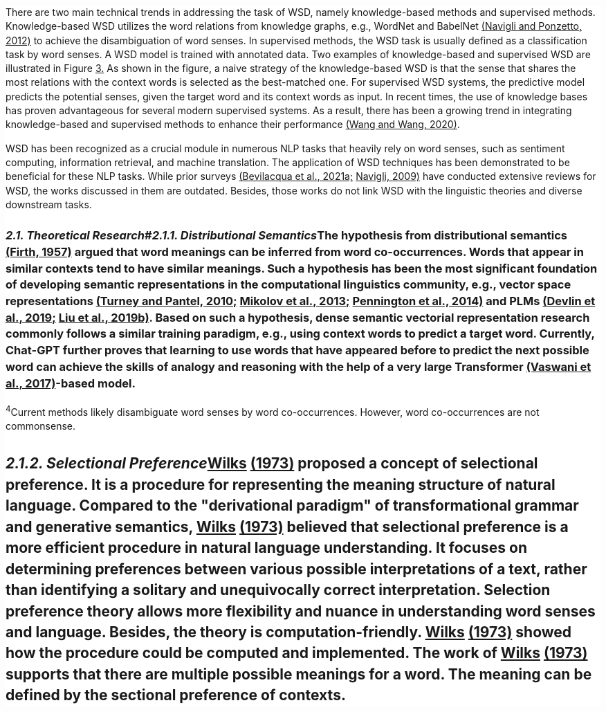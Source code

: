 There are two main technical trends in addressing the task of WSD, namely knowledge-based methods and supervised methods. Knowledge-based WSD utilizes the word relations from knowledge graphs, e.g., WordNet and BabelNet [\(Navigli and Ponzetto, 2012\)](#page-91-1) to achieve the disambiguation of word senses. In supervised methods, the WSD task is usually defined as a classification task by word senses. A WSD model is trained with annotated data. Two examples of knowledge-based and supervised WSD are illustrated in Figure [3.](#page-4-1) As shown in the figure, a naive strategy of the knowledge-based WSD is that the sense that shares the most relations with the context words is selected as the best-matched one. For supervised WSD systems, the predictive model predicts the potential senses, given the target word and its context words as input. In recent times, the use of knowledge bases has proven advantageous for several modern supervised systems. As a result, there has been a growing trend in integrating knowledge-based and supervised methods to enhance their performance [\(Wang and Wang, 2020\)](#page-97-1).

WSD has been recognized as a crucial module in numerous NLP tasks that heavily rely on word senses, such as sentiment computing, information retrieval, and machine translation. The application of WSD techniques has been demonstrated to be beneficial for these NLP tasks. While prior surveys [\(Bevilacqua et al., 2021a;](#page-80-1) [Navigli, 2009\)](#page-91-2) have conducted extensive reviews for WSD, the works discussed in them are outdated. Besides, those works do not link WSD with the linguistic theories and diverse downstream tasks.

### *2.1. Theoretical Research*#*2.1.1. Distributional Semantics*The hypothesis from distributional semantics [\(Firth, 1957\)](#page-83-1) argued that word meanings can be inferred from word co-occurrences. Words that appear in similar contexts tend to have similar meanings. Such a hypothesis has been the most significant foundation of developing semantic representations in the computational linguistics community, e.g., vector space representations [\(Turney and Pantel, 2010;](#page-96-0) [Mikolov et al., 2013;](#page-90-1) [Pennington et al., 2014\)](#page-92-2) and PLMs [\(De](#page-83-0)[vlin et al., 2019;](#page-83-0) [Liu et al., 2019b\)](#page-89-0). Based on such a hypothesis, dense semantic vectorial representation research commonly follows a similar training paradigm, e.g., using context words to predict a target word. Currently, Chat-GPT further proves that learning to use words that have appeared before to predict the next possible word can achieve the skills of analogy and reasoning with the help of a very large Transformer [\(Vaswani et al., 2017\)](#page-96-1)-based model.

<span id="page-4-0"></span><sup>4</sup>Current methods likely disambiguate word senses by word co-occurrences. However, word co-occurrences are not commonsense.

## *2.1.2. Selectional Preference*[Wilks](#page-97-2) [\(1973\)](#page-97-2) proposed a concept of selectional preference. It is a procedure for representing the meaning structure of natural language. Compared to the "derivational paradigm" of transformational grammar and generative semantics, [Wilks](#page-97-2) [\(1973\)](#page-97-2) believed that selectional preference is a more efficient procedure in natural language understanding. It focuses on determining preferences between various possible interpretations of a text, rather than identifying a solitary and unequivocally correct interpretation. Selection preference theory allows more flexibility and nuance in understanding word senses and language. Besides, the theory is computation-friendly. [Wilks](#page-97-2) [\(1973\)](#page-97-2) showed how the procedure could be computed and implemented. The work of [Wilks](#page-97-2) [\(1973\)](#page-97-2) supports that there are multiple possible meanings for a word. The meaning can be defined by the sectional preference of contexts.
